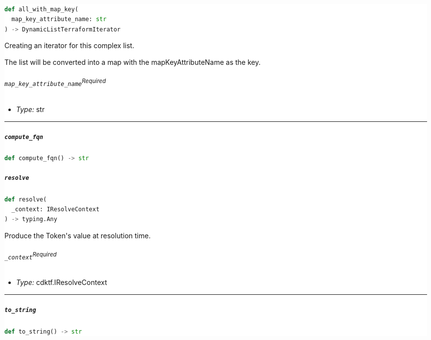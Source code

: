 ```python
def all_with_map_key(
  map_key_attribute_name: str
) -> DynamicListTerraformIterator
```

Creating an iterator for this complex list.

The list will be converted into a map with the mapKeyAttributeName as the key.

###### `map_key_attribute_name`<sup>Required</sup> <a name="map_key_attribute_name" id="rhizo-co-terraform-provider-wiz.dataWizSubscriptionResourceGroups.DataWizSubscriptionResourceGroupsResourceGroupsList.allWithMapKey.parameter.mapKeyAttributeName"></a>

- *Type:* str

---

##### `compute_fqn` <a name="compute_fqn" id="rhizo-co-terraform-provider-wiz.dataWizSubscriptionResourceGroups.DataWizSubscriptionResourceGroupsResourceGroupsList.computeFqn"></a>

```python
def compute_fqn() -> str
```

##### `resolve` <a name="resolve" id="rhizo-co-terraform-provider-wiz.dataWizSubscriptionResourceGroups.DataWizSubscriptionResourceGroupsResourceGroupsList.resolve"></a>

```python
def resolve(
  _context: IResolveContext
) -> typing.Any
```

Produce the Token's value at resolution time.

###### `_context`<sup>Required</sup> <a name="_context" id="rhizo-co-terraform-provider-wiz.dataWizSubscriptionResourceGroups.DataWizSubscriptionResourceGroupsResourceGroupsList.resolve.parameter._context"></a>

- *Type:* cdktf.IResolveContext

---

##### `to_string` <a name="to_string" id="rhizo-co-terraform-provider-wiz.dataWizSubscriptionResourceGroups.DataWizSubscriptionResourceGroupsResourceGroupsList.toString"></a>

```python
def to_string() -> str
```

